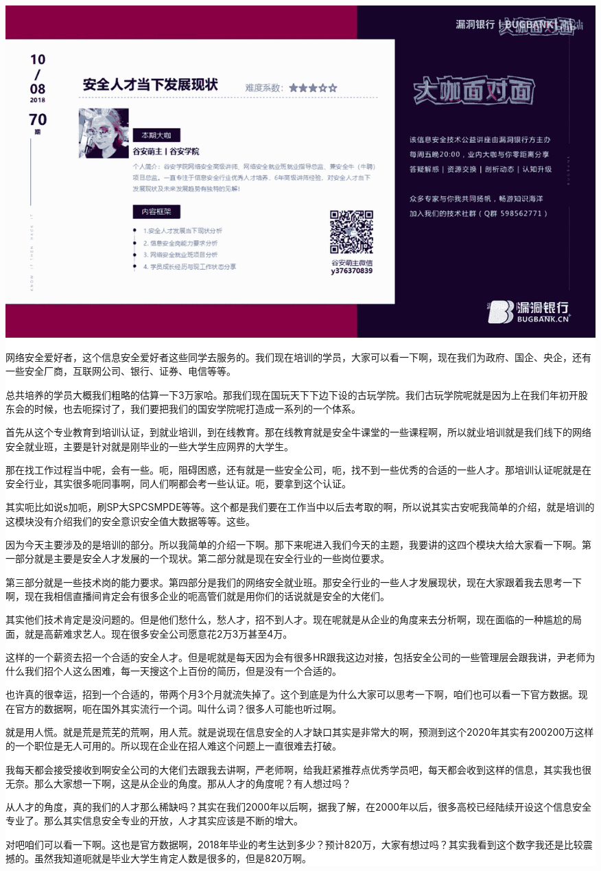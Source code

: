 ![](img/b2e67715ad86c426f5e20b2b8ec0437d_1.png)

网络安全爱好者，这个信息安全爱好者这些同学去服务的。我们现在培训的学员，大家可以看一下啊，现在我们为政府、国企、央企，还有一些安全厂商，互联网公司、银行、证券、电信等等。

总共培养的学员大概我们粗略的估算一下3万家哈。那我们现在国玩天下下边下设的古玩学院。我们古玩学院呢就是因为上在我们年初开股东会的时候，也去呃探讨了，我们要把我们的国安学院呢打造成一系列的一个体系。

首先从这个专业教育到培训认证，到就业培训，到在线教育。那在线教育就是安全牛课堂的一些课程啊，所以就业培训就是我们线下的网络安全就业班，主要是针对就是刚毕业的一些大学生应网界的大学生。

那在找工作过程当中呢，会有一些。呃，阻碍困惑，还有就是一些安全公司，呃，找不到一些优秀的合适的一些人才。那培训认证呢就是在安全行业，其实很多呃同事啊，同人们啊都会考一些认证。呃，要拿到这个认证。

其实呃比如说s加呃，刷SP大SPCSMPDE等等。这个都是我们要在工作当中以后去考取的啊，所以说其实古安呢我简单的介绍，就是培训的这模块没有介绍我们的安全意识安全值大数据等等。这些。

因为今天主要涉及的是培训的部分。所以我简单的介绍一下啊。那下来呢进入我们今天的主题，我要讲的这四个模块大给大家看一下啊。第一部分就是主要是安全人才发展的一个现状。第二部分就是现在安全行业的一些岗位要求。

第三部分就是一些技术岗的能力要求。第四部分是我们的网络安全就业班。那安全行业的一些人才发展现状，现在大家跟着我去思考一下啊，现在我相信直播间肯定会有很多企业的呃高管们就是用你们的话说就是安全的大佬们。

其实他们技术肯定是没问题的。但是他们愁什么，愁人才，招不到人才。现在呢就是从企业的角度来去分析啊，现在面临的一种尴尬的局面，就是高薪难求艺人。现在很多安全公司愿意花2万3万甚至4万。

这样的一个薪资去招一个合适的安全人才。但是呢就是每天因为会有很多HR跟我这边对接，包括安全公司的一些管理层会跟我讲，尹老师为什么我们招个人这么困难，每一天搜这个上百份的简历，但是没有一个合适的。

也许真的很幸运，招到一个合适的，带两个月3个月就流失掉了。这个到底是为什么大家可以思考一下啊，咱们也可以看一下官方数据。现在官方的数据啊，呃在国外其实流行一个词。叫什么词？很多人可能也听过啊。

就是用人慌。就是荒是荒芜的荒啊，用人荒。就是说现在信息安全的人才缺口其实是非常大的啊，预测到这个2020年其实有200200万这样的一个职位是无人可用的。所以现在企业在招人难这个问题上一直很难去打破。

我每天都会接受接收到啊安全公司的大佬们去跟我去讲啊，严老师啊，给我赶紧推荐点优秀学员吧，每天都会收到这样的信息，其实我也很无奈。那么大家想一下啊，这是从企业的角度。那从人才的角度呢？有人想过吗？

从人才的角度，真的我们的人才那么稀缺吗？其实在我们2000年以后啊，据我了解，在2000年以后，很多高校已经陆续开设这个信息安全专业了。那么其实信息安全专业的开放，人才其实应该是不断的增大。

对吧咱们可以看一下啊。这也是官方数据啊，2018年毕业的考生达到多少？预计820万，大家有想过吗？其实我看到这个数字我还是比较震撼的。虽然我知道呃就是毕业大学生肯定人数是很多的，但是820万啊。
